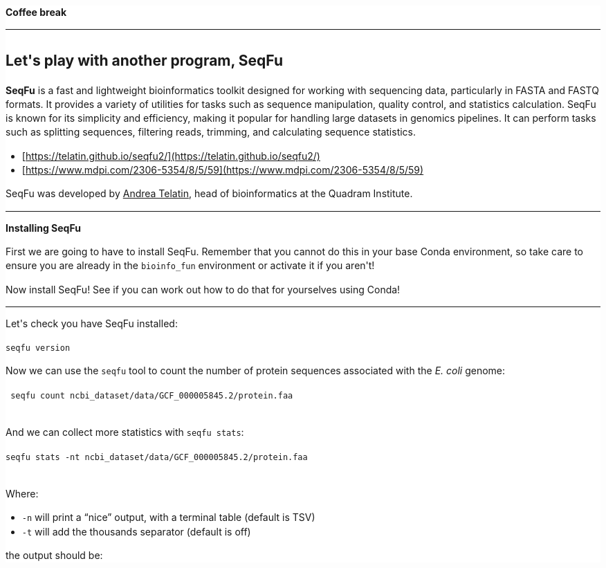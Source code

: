 
**Coffee break**

---

## Let's play with another program, SeqFu

**SeqFu** is a fast and lightweight bioinformatics toolkit designed for working with sequencing data, particularly in FASTA and FASTQ formats. It provides a variety of utilities for tasks such as sequence manipulation, quality control, and statistics calculation. SeqFu is known for its simplicity and efficiency, making it popular for handling large datasets in genomics pipelines. It can perform tasks such as splitting sequences, filtering reads, trimming, and calculating sequence statistics.

 - [https://telatin.github.io/seqfu2/](https://telatin.github.io/seqfu2/)
 - [https://www.mdpi.com/2306-5354/8/5/59](https://www.mdpi.com/2306-5354/8/5/59)

SeqFu was developed by [Andrea Telatin](https://quadram.ac.uk/people/andrea-telatin/), head of bioinformatics at the Quadram Institute.

---

**Installing SeqFu**

First we are going to have to install SeqFu. Remember that you cannot do this in your base Conda environment, so take care to ensure you are already in the `bioinfo_fun` environment or activate it if you aren't!

Now install SeqFu! See if you can work out how to do that for yourselves using Conda!

---

Let's check you have SeqFu installed:

```
seqfu version
```

Now we can use the `seqfu` tool to count the number of protein sequences associated with the *E. coli* genome:

    
```
 seqfu count ncbi_dataset/data/GCF_000005845.2/protein.faa
    
```
    

And we can collect more statistics with `seqfu stats`:

    
```
seqfu stats -nt ncbi_dataset/data/GCF_000005845.2/protein.faa
    
```
    
Where:

*   `-n` will print a “nice” output, with a terminal table (default is TSV)
*   `-t` will add the thousands separator (default is off)

the output should be:
